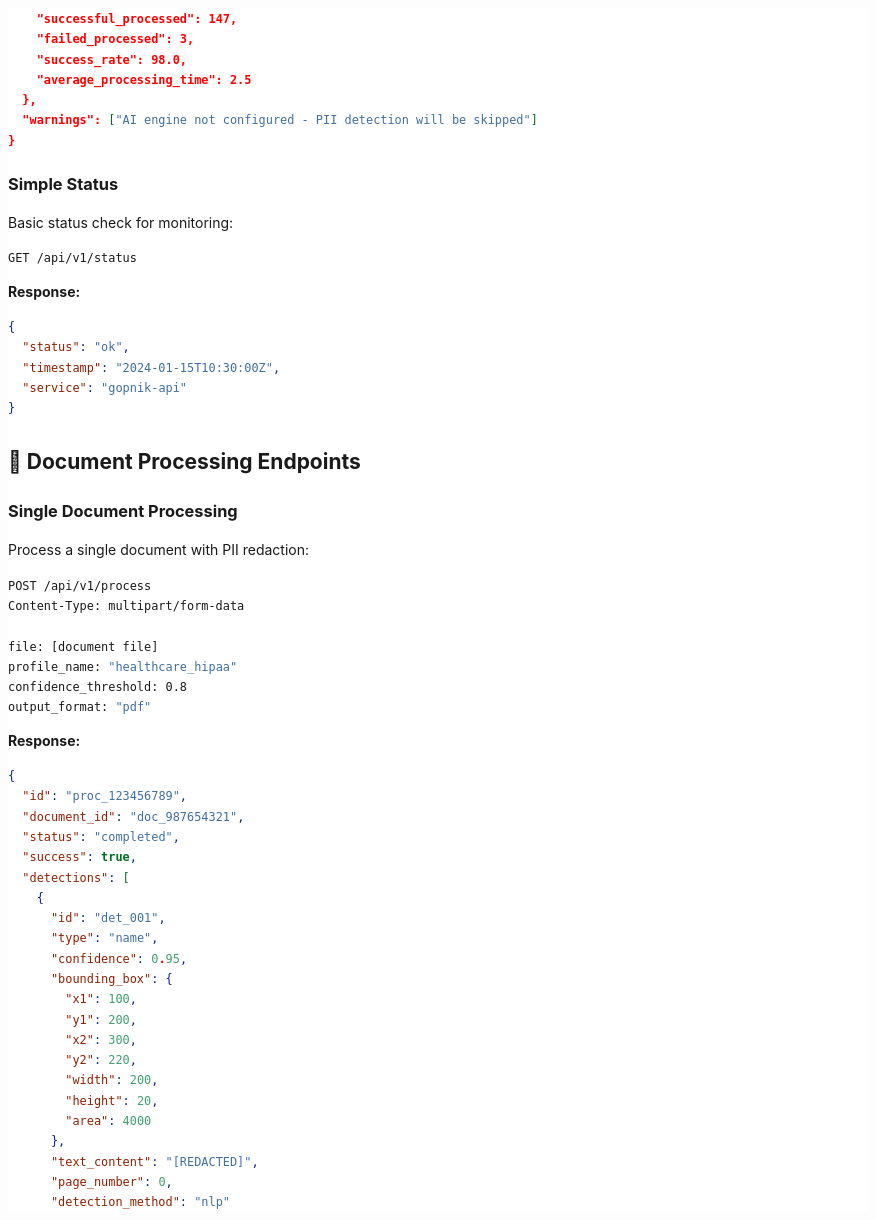 ```json
    "successful_processed": 147,
    "failed_processed": 3,
    "success_rate": 98.0,
    "average_processing_time": 2.5
  },
  "warnings": ["AI engine not configured - PII detection will be skipped"]
}
```

### Simple Status

Basic status check for monitoring:

```bash
GET /api/v1/status
```

**Response:**
```json
{
  "status": "ok",
  "timestamp": "2024-01-15T10:30:00Z",
  "service": "gopnik-api"
}
```

## 📄 Document Processing Endpoints

### Single Document Processing

Process a single document with PII redaction:

```bash
POST /api/v1/process
Content-Type: multipart/form-data

file: [document file]
profile_name: "healthcare_hipaa"
confidence_threshold: 0.8
output_format: "pdf"
```

**Response:**
```json
{
  "id": "proc_123456789",
  "document_id": "doc_987654321",
  "status": "completed",
  "success": true,
  "detections": [
    {
      "id": "det_001",
      "type": "name",
      "confidence": 0.95,
      "bounding_box": {
        "x1": 100,
        "y1": 200,
        "x2": 300,
        "y2": 220,
        "width": 200,
        "height": 20,
        "area": 4000
      },
      "text_content": "[REDACTED]",
      "page_number": 0,
      "detection_method": "nlp"
```